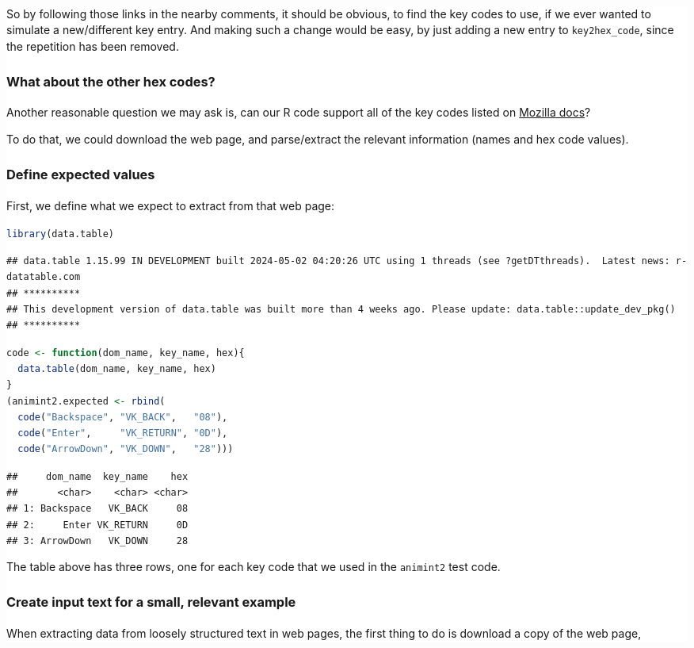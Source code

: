 So by following those links in the nearby comments, it should be obvious, to find the key codes to use, if we ever wanted to simulate a new/different key entry. And making such a change would be easy, by just adding a new entry to `key2hex_code`, since the repetition has been removed.

### What about the other hex codes?

Another reasonable question we may ask is, can our R code support all
of the key codes listed on [Mozilla
docs](https://developer.mozilla.org/en-US/docs/Web/API/UI_Events/Keyboard_event_key_values)?

To do that, we could download the web page, and parse/extract the
relevant information (names and hex code values). 

### Define expected values

First, we define
what we expect to extract from that web page:


``` r
library(data.table)
```

```
## data.table 1.15.99 IN DEVELOPMENT built 2024-05-02 04:20:26 UTC using 1 threads (see ?getDTthreads).  Latest news: r-datatable.com
## **********
## This development version of data.table was built more than 4 weeks ago. Please update: data.table::update_dev_pkg()
## **********
```

``` r
code <- function(dom_name, key_name, hex){
  data.table(dom_name, key_name, hex)
}
(animint2.expected <- rbind(
  code("Backspace", "VK_BACK",   "08"),
  code("Enter",     "VK_RETURN", "0D"),
  code("ArrowDown", "VK_DOWN",   "28")))
```

```
##     dom_name  key_name    hex
##       <char>    <char> <char>
## 1: Backspace   VK_BACK     08
## 2:     Enter VK_RETURN     0D
## 3: ArrowDown   VK_DOWN     28
```

The table above has three rows, one for each key code that we used in
the `animint2` test code.

### Create input text for a small, relevant example

When extracting data from loosely structured text in web pages, the
first thing to do is download a copy of the web page,
